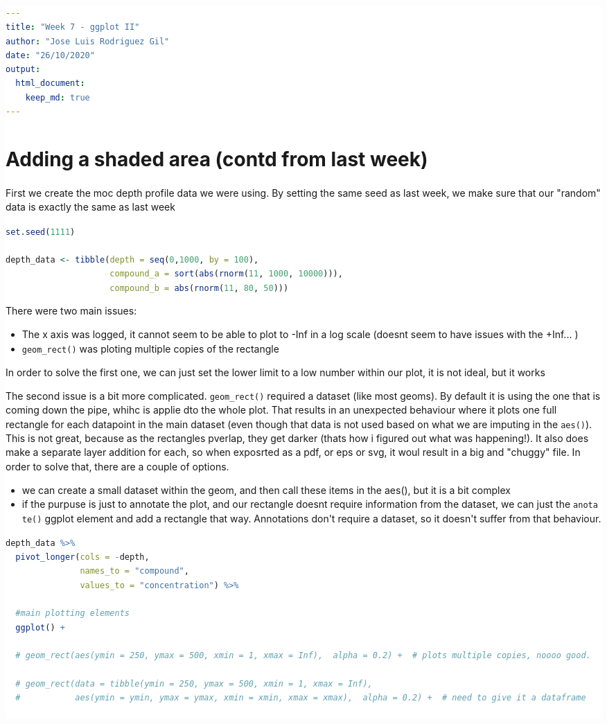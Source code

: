 ```yaml
---
title: "Week 7 - ggplot II"
author: "Jose Luis Rodriguez Gil"
date: "26/10/2020"
output: 
  html_document:
    keep_md: true
---
```






# Adding a shaded area (contd from last week)

First we create the moc depth profile data we were using. By setting the same seed as last week, we make sure that our "random" data is exactly the same as last week


```r
set.seed(1111)

depth_data <- tibble(depth = seq(0,1000, by = 100),
                     compound_a = sort(abs(rnorm(11, 1000, 10000))),
                     compound_b = abs(rnorm(11, 80, 50)))
```


There were two main issues:

- The x axis was logged, it cannot seem to be able to plot to -Inf in a log scale (doesnt seem to have issues with the +Inf... )
- `geom_rect()` was ploting multiple copies of the rectangle

In order to solve the first one, we can just set the lower limit to a low number within our plot, it is not ideal, but it works

The second issue is a bit more complicated. `geom_rect()` required a dataset (like most geoms). By default it is using the one that is coming down the pipe, whihc is applie dto the whole plot. That results in an unexpected behaviour where it plots one full rectangle for each datapoint in the main dataset (even though that data is not used based on what we are imputing in the `aes()`). This is not great, because as the rectangles pverlap, they get darker (thats how i figured out what was happening!). It also does make a separate layer addition for each, so when exposrted as a pdf, or eps or svg, it woul result in a big and "chuggy" file. In order to solve that, there are a couple of options.

- we can create a small dataset within the geom, and then call these items in the aes(), but it is a bit complex
- if the purpuse is just to annotate the plot, and our rectangle doesnt require information from the dataset, we can just the `anotate()` ggplot element and add a rectangle that way. Annotations don't require a dataset, so it doesn't suffer from that behaviour.


```r
depth_data %>% 
  pivot_longer(cols = -depth, 
               names_to = "compound", 
               values_to = "concentration") %>% 
  
  #main plotting elements
  ggplot() +
  
  # geom_rect(aes(ymin = 250, ymax = 500, xmin = 1, xmax = Inf),  alpha = 0.2) +  # plots multiple copies, noooo good.

  # geom_rect(data = tibble(ymin = 250, ymax = 500, xmin = 1, xmax = Inf),
  #           aes(ymin = ymin, ymax = ymax, xmin = xmin, xmax = xmax),  alpha = 0.2) +  # need to give it a dataframe
  
```